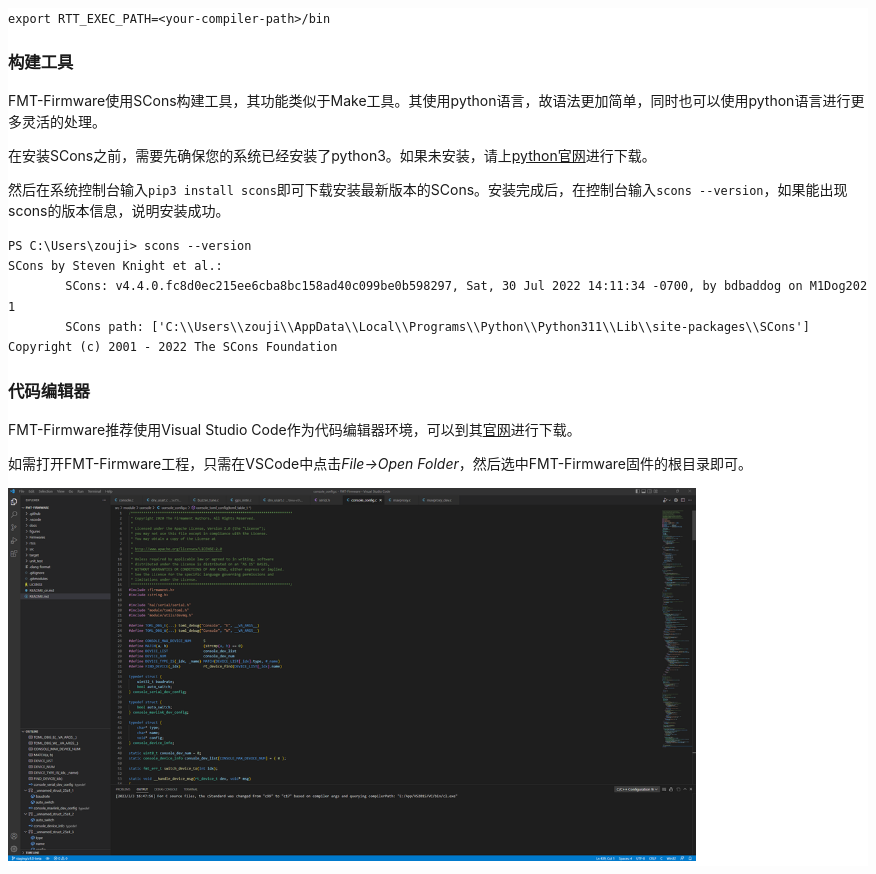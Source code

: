 ```
export RTT_EXEC_PATH=<your-compiler-path>/bin
```

### 构建工具

FMT-Firmware使用SCons构建工具，其功能类似于Make工具。其使用python语言，故语法更加简单，同时也可以使用python语言进行更多灵活的处理。

在安装SCons之前，需要先确保您的系统已经安装了python3。如果未安装，请上[python官网](https://www.python.org/downloads/)进行下载。

然后在系统控制台输入`pip3 install scons`即可下载安装最新版本的SCons。安装完成后，在控制台输入`scons --version`，如果能出现scons的版本信息，说明安装成功。

```
PS C:\Users\zouji> scons --version
SCons by Steven Knight et al.:
        SCons: v4.4.0.fc8d0ec215ee6cba8bc158ad40c099be0b598297, Sat, 30 Jul 2022 14:11:34 -0700, by bdbaddog on M1Dog2021
        SCons path: ['C:\\Users\\zouji\\AppData\\Local\\Programs\\Python\\Python311\\Lib\\site-packages\\SCons']
Copyright (c) 2001 - 2022 The SCons Foundation
```

### 代码编辑器

FMT-Firmware推荐使用Visual Studio Code作为代码编辑器环境，可以到其[官网](https://code.visualstudio.com)进行下载。

如需打开FMT-Firmware工程，只需在VSCode中点击*File->Open Folder*，然后选中FMT-Firmware固件的根目录即可。

<img src="figures/vscode.png" width="80%">
